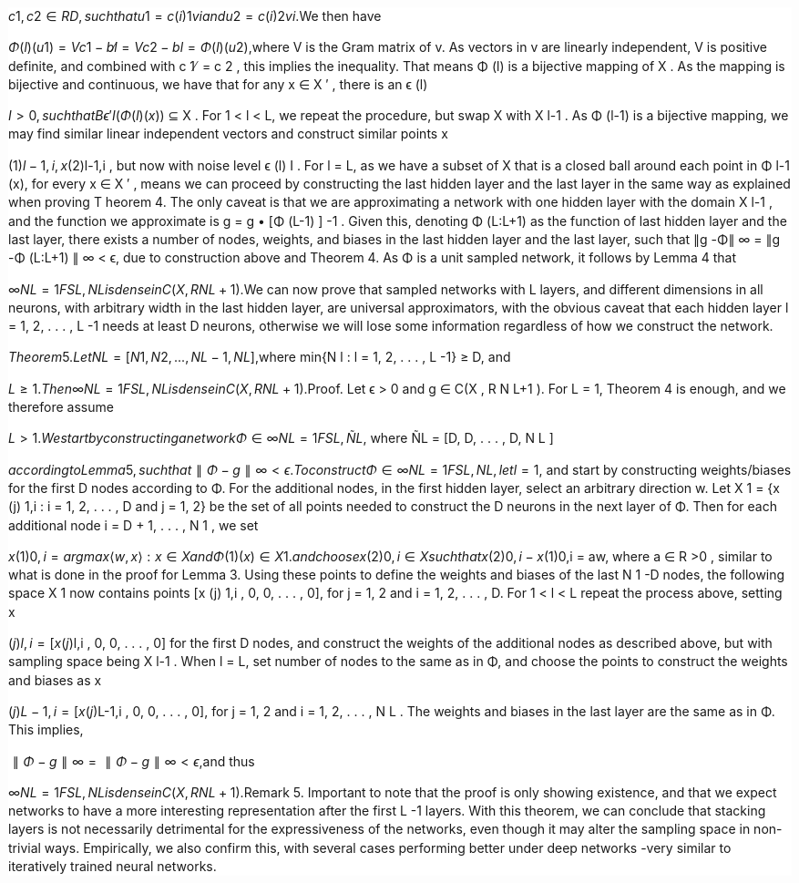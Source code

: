$c 1 , c 2 ∈ R D , such that u 1 = c (i) 1 v i and u 2 = c (i) 2 v i .$We then have

$Φ (l) (u 1 ) = V c 1 -b l ̸ = V c 2 -b l = Φ (l) (u 2 ),$where V is the Gram matrix of v. As vectors in v are linearly independent, V is positive definite, and combined with c 1 ̸ = c 2 , this implies the inequality. That means Φ (l) is a bijective mapping of X . As the mapping is bijective and continuous, we have that for any x ∈ X ′ , there is an ϵ (l)

$I > 0, such that B ϵ ′ I (Φ (l) (x)$) ⊆ X . For 1 < l < L, we repeat the procedure, but swap X with X l-1 . As Φ (l-1) is a bijective mapping, we may find similar linear independent vectors and construct similar points x

$(1) l-1,i , x(2)$l-1,i , but now with noise level ϵ (l) I . For l = L, as we have a subset of X that is a closed ball around each point in Φ l-1 (x), for every x ∈ X ′ , means we can proceed by constructing the last hidden layer and the last layer in the same way as explained when proving T heorem 4. The only caveat is that we are approximating a network with one hidden layer with the domain X l-1 , and the function we approximate is g = g • [Φ (L-1) ] -1 . Given this, denoting Φ (L:L+1) as the function of last hidden layer and the last layer, there exists a number of nodes, weights, and biases in the last hidden layer and the last layer, such that ∥g -Φ∥ ∞ = ∥g -Φ (L:L+1) ∥ ∞ < ϵ, due to construction above and Theorem 4. As Φ is a unit sampled network, it follows by Lemma 4 that

$∞ N L =1 F S L,N L is dense in C(X , R N L+1 ).$We can now prove that sampled networks with L layers, and different dimensions in all neurons, with arbitrary width in the last hidden layer, are universal approximators, with the obvious caveat that each hidden layer l = 1, 2, . . . , L -1 needs at least D neurons, otherwise we will lose some information regardless of how we construct the network.

$Theorem 5. Let N L = [N 1 , N 2 , . . . , N L-1 , N L ],$where min{N l : l = 1, 2, . . . , L -1} ≥ D, and

$L ≥ 1. Then ∞ N L =1 F S L,N L is dense in C(X , R N L+1 ).$Proof. Let ϵ > 0 and g ∈ C(X , R N L+1 ). For L = 1, Theorem 4 is enough, and we therefore assume

$L > 1. We start by constructing a network Φ ∈ ∞ N L =1 F S L, ÑL$, where ÑL = [D, D, . . . , D, N L ]

$according to Lemma 5, such that ∥ Φ -g∥ ∞ < ϵ. To construct Φ ∈ ∞ N L =1 F S L,N L , let l = 1$, and start by constructing weights/biases for the first D nodes according to Φ. For the additional nodes, in the first hidden layer, select an arbitrary direction w. Let X 1 = {x (j) 1,i : i = 1, 2, . . . , D and j = 1, 2} be the set of all points needed to construct the D neurons in the next layer of Φ. Then for each additional node i = D + 1, . . . , N 1 , we set

$x (1) 0,i = arg max{⟨w, x⟩ : x ∈ X and Φ(1) (x) ∈ X 1 }. and choose x (2) 0,i ∈ X such that x (2) 0,i -x (1)$0,i = aw, where a ∈ R >0 , similar to what is done in the proof for Lemma 3. Using these points to define the weights and biases of the last N 1 -D nodes, the following space X 1 now contains points [x (j) 1,i , 0, 0, . . . , 0], for j = 1, 2 and i = 1, 2, . . . , D. For 1 < l < L repeat the process above, setting x

$(j) l,i = [x (j)$l,i , 0, 0, . . . , 0] for the first D nodes, and construct the weights of the additional nodes as described above, but with sampling space being X l-1 . When l = L, set number of nodes to the same as in Φ, and choose the points to construct the weights and biases as x

$(j) L-1,i = [x (j)$L-1,i , 0, 0, . . . , 0], for j = 1, 2 and i = 1, 2, . . . , N L . The weights and biases in the last layer are the same as in Φ. This implies,

$∥Φ -g∥ ∞ = ∥ Φ -g∥ ∞ < ϵ,$and thus

$∞ N L =1 F S L,N L is dense in C(X , R N L+1 ).$Remark 5. Important to note that the proof is only showing existence, and that we expect networks to have a more interesting representation after the first L -1 layers. With this theorem, we can conclude that stacking layers is not necessarily detrimental for the expressiveness of the networks, even though it may alter the sampling space in non-trivial ways. Empirically, we also confirm this, with several cases performing better under deep networks -very similar to iteratively trained neural networks.
